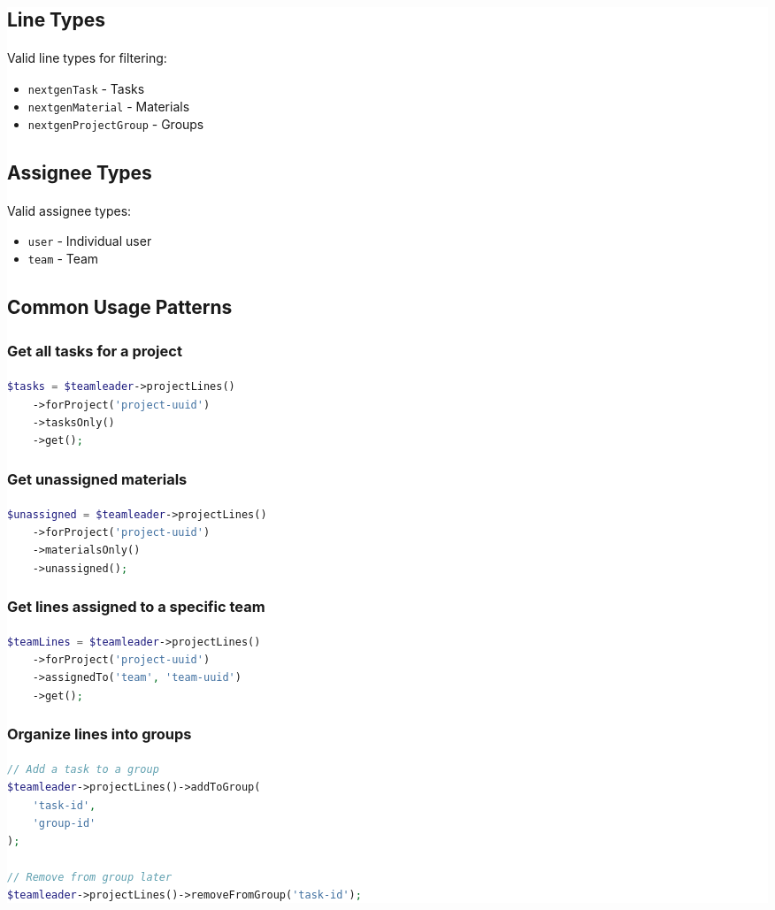 ## Line Types

Valid line types for filtering:
- `nextgenTask` - Tasks
- `nextgenMaterial` - Materials
- `nextgenProjectGroup` - Groups

## Assignee Types

Valid assignee types:
- `user` - Individual user
- `team` - Team

## Common Usage Patterns

### Get all tasks for a project
```php
$tasks = $teamleader->projectLines()
    ->forProject('project-uuid')
    ->tasksOnly()
    ->get();
```

### Get unassigned materials
```php
$unassigned = $teamleader->projectLines()
    ->forProject('project-uuid')
    ->materialsOnly()
    ->unassigned();
```

### Get lines assigned to a specific team
```php
$teamLines = $teamleader->projectLines()
    ->forProject('project-uuid')
    ->assignedTo('team', 'team-uuid')
    ->get();
```

### Organize lines into groups
```php
// Add a task to a group
$teamleader->projectLines()->addToGroup(
    'task-id',
    'group-id'
);

// Remove from group later
$teamleader->projectLines()->removeFromGroup('task-id');
```
